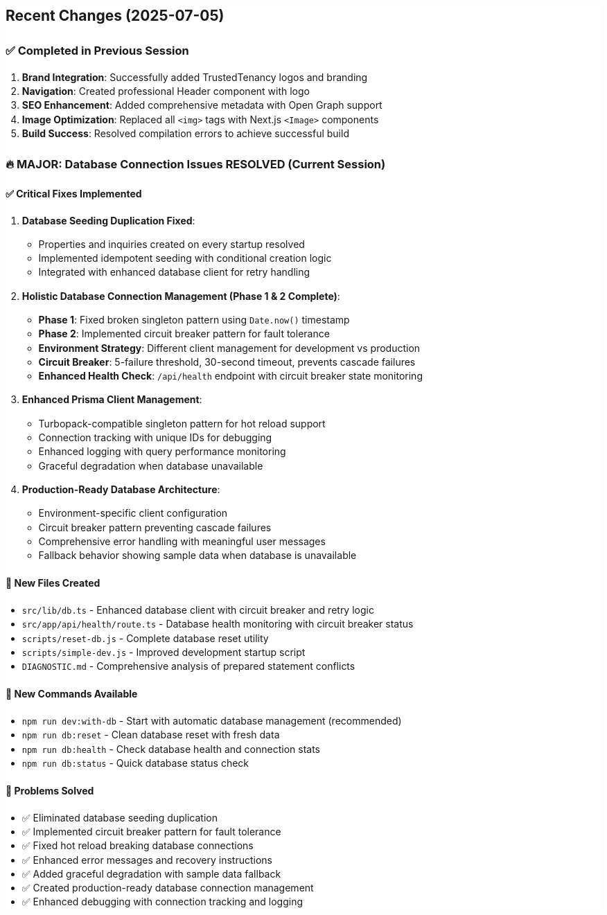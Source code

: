 ## Recent Changes (2025-07-05)

### ✅ Completed in Previous Session
1. **Brand Integration**: Successfully added TrustedTenancy logos and branding
2. **Navigation**: Created professional Header component with logo
3. **SEO Enhancement**: Added comprehensive metadata with Open Graph support
4. **Image Optimization**: Replaced all `<img>` tags with Next.js `<Image>` components
5. **Build Success**: Resolved compilation errors to achieve successful build

### 🔥 MAJOR: Database Connection Issues RESOLVED (Current Session)

#### ✅ Critical Fixes Implemented
1. **Database Seeding Duplication Fixed**: 
   - Properties and inquiries created on every startup resolved
   - Implemented idempotent seeding with conditional creation logic
   - Integrated with enhanced database client for retry handling

2. **Holistic Database Connection Management (Phase 1 & 2 Complete)**:
   - **Phase 1**: Fixed broken singleton pattern using `Date.now()` timestamp
   - **Phase 2**: Implemented circuit breaker pattern for fault tolerance
   - **Environment Strategy**: Different client management for development vs production
   - **Circuit Breaker**: 5-failure threshold, 30-second timeout, prevents cascade failures
   - **Enhanced Health Check**: `/api/health` endpoint with circuit breaker state monitoring

3. **Enhanced Prisma Client Management**:
   - Turbopack-compatible singleton pattern for hot reload support
   - Connection tracking with unique IDs for debugging
   - Enhanced logging with query performance monitoring
   - Graceful degradation when database unavailable

4. **Production-Ready Database Architecture**:
   - Environment-specific client configuration
   - Circuit breaker pattern preventing cascade failures
   - Comprehensive error handling with meaningful user messages
   - Fallback behavior showing sample data when database is unavailable

#### 📁 New Files Created
- `src/lib/db.ts` - Enhanced database client with circuit breaker and retry logic
- `src/app/api/health/route.ts` - Database health monitoring with circuit breaker status
- `scripts/reset-db.js` - Complete database reset utility
- `scripts/simple-dev.js` - Improved development startup script
- `DIAGNOSTIC.md` - Comprehensive analysis of prepared statement conflicts

#### 🚀 New Commands Available
- `npm run dev:with-db` - Start with automatic database management (recommended)
- `npm run db:reset` - Clean database reset with fresh data
- `npm run db:health` - Check database health and connection stats
- `npm run db:status` - Quick database status check

#### 🎯 Problems Solved
- ✅ Eliminated database seeding duplication
- ✅ Implemented circuit breaker pattern for fault tolerance
- ✅ Fixed hot reload breaking database connections
- ✅ Enhanced error messages and recovery instructions
- ✅ Added graceful degradation with sample data fallback
- ✅ Created production-ready database connection management
- ✅ Enhanced debugging with connection tracking and logging
